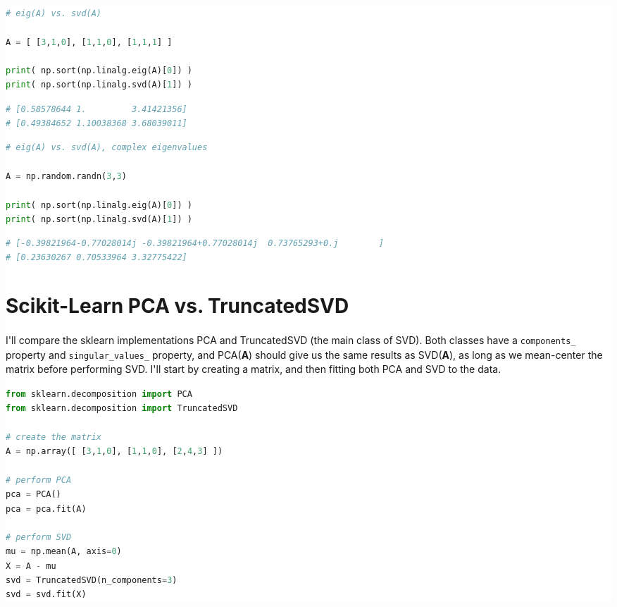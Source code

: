 ```python
# eig(A) vs. svd(A)

A = [ [3,1,0], [1,1,0], [1,1,1] ]

print( np.sort(np.linalg.eig(A)[0]) )
print( np.sort(np.linalg.svd(A)[1]) )
```

<p></p>

```python
# [0.58578644 1.         3.41421356]
# [0.49384652 1.10038368 3.68039011]
```

<p></p>

```python
# eig(A) vs. svd(A), complex eigenvalues

A = np.random.randn(3,3)

print( np.sort(np.linalg.eig(A)[0]) )
print( np.sort(np.linalg.svd(A)[1]) )
```

<p></p>

```python
# [-0.39821964-0.77028014j -0.39821964+0.77028014j  0.73765293+0.j        ]
# [0.23630267 0.70533964 3.32775422]
```



# Scikit-Learn PCA vs. TruncatedSVD

I'll compare the sklearn implementations PCA and TruncatedSVD (the main class of SVD). Both classes have a <code>components_</code> property and <code>singular_values_</code> property, and PCA($\mathbf{A}$) should give us the same results as SVD($\mathbf{A}$), as long as we mean-center the matrix before performing SVD. I'll start by creating a matrix, and then fitting both PCA and SVD to the data.

```python
from sklearn.decomposition import PCA
from sklearn.decomposition import TruncatedSVD

# create the matrix
A = np.array([ [3,1,0], [1,1,0], [2,4,3] ])

# perform PCA
pca = PCA()
pca = pca.fit(A)

# perform SVD
mu = np.mean(A, axis=0)
X = A - mu
svd = TruncatedSVD(n_components=3)
svd = svd.fit(X)
```
